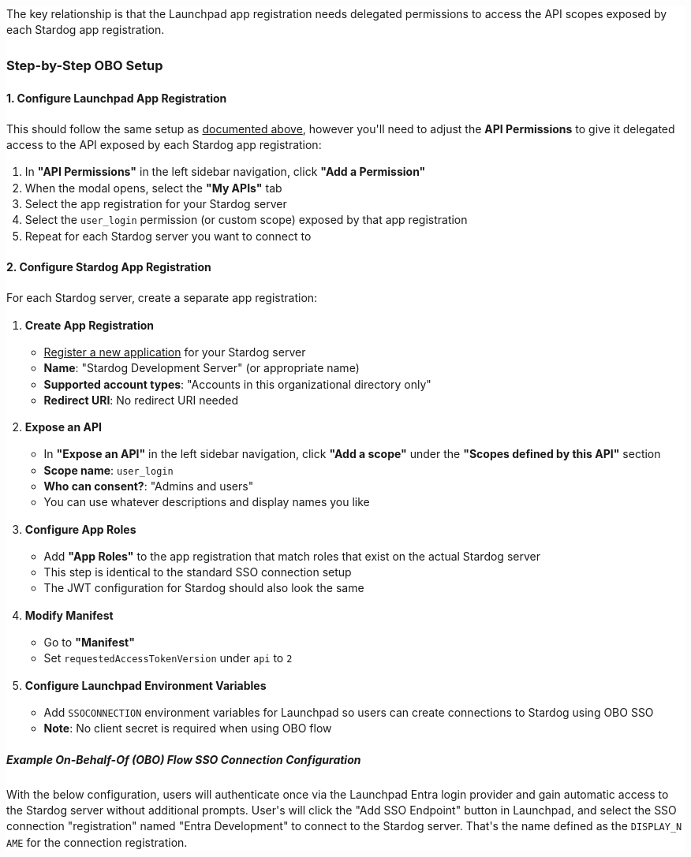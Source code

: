 The key relationship is that the Launchpad app registration needs delegated permissions to access the API scopes exposed by each Stardog app registration.

### Step-by-Step OBO Setup

#### 1. Configure Launchpad App Registration

This should follow the same setup as [documented above](#how-to-create-an-entra-app-registration-to-login-with-microsoft-entra-in-launchpad), however you'll need to adjust the **API Permissions** to give it delegated access to the API exposed by each Stardog app registration:

1. In **"API Permissions"** in the left sidebar navigation, click **"Add a Permission"**
2. When the modal opens, select the **"My APIs"** tab
3. Select the app registration for your Stardog server
4. Select the `user_login` permission (or custom scope) exposed by that app registration
5. Repeat for each Stardog server you want to connect to

#### 2. Configure Stardog App Registration

For each Stardog server, create a separate app registration:

1. **Create App Registration**
   - [Register a new application](https://learn.microsoft.com/en-us/entra/identity-platform/quickstart-register-app) for your Stardog server
   - **Name**: "Stardog Development Server" (or appropriate name)
   - **Supported account types**: "Accounts in this organizational directory only"
   - **Redirect URI**: No redirect URI needed

2. **Expose an API**
   - In **"Expose an API"** in the left sidebar navigation, click **"Add a scope"** under the **"Scopes defined by this API"** section
   - **Scope name**: `user_login`
   - **Who can consent?**: "Admins and users"
   - You can use whatever descriptions and display names you like

3. **Configure App Roles**
   - Add **"App Roles"** to the app registration that match roles that exist on the actual Stardog server
   - This step is identical to the standard SSO connection setup
   - The JWT configuration for Stardog should also look the same

4. **Modify Manifest**
   - Go to **"Manifest"**
   - Set `requestedAccessTokenVersion` under `api` to `2`

5. **Configure Launchpad Environment Variables**
   - Add `SSOCONNECTION` environment variables for Launchpad so users can create connections to Stardog using OBO SSO
   - **Note**: No client secret is required when using OBO flow

##### Example On-Behalf-Of (OBO) Flow SSO Connection Configuration

With the below configuration, users will authenticate once via the Launchpad Entra login provider and gain automatic access to the Stardog server without additional prompts. User's will click the "Add SSO Endpoint" button in Launchpad, and select the SSO connection "registration" named "Entra Development" to connect to the Stardog server. That's the name defined as the `DISPLAY_NAME` for the connection registration.
